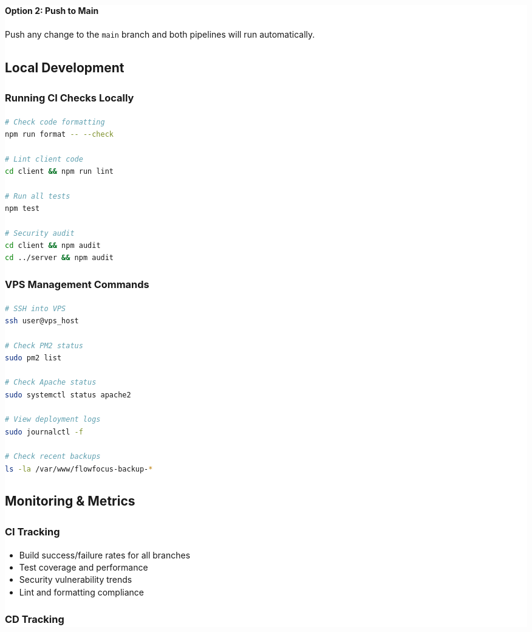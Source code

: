 #### Option 2: Push to Main

Push any change to the `main` branch and both pipelines will run automatically.

## Local Development

### Running CI Checks Locally

```bash
# Check code formatting
npm run format -- --check

# Lint client code
cd client && npm run lint

# Run all tests
npm test

# Security audit
cd client && npm audit
cd ../server && npm audit
```

### VPS Management Commands

```bash
# SSH into VPS
ssh user@vps_host

# Check PM2 status
sudo pm2 list

# Check Apache status
sudo systemctl status apache2

# View deployment logs
sudo journalctl -f

# Check recent backups
ls -la /var/www/flowfocus-backup-*
```

## Monitoring & Metrics

### CI Tracking

- Build success/failure rates for all branches
- Test coverage and performance
- Security vulnerability trends
- Lint and formatting compliance

### CD Tracking
